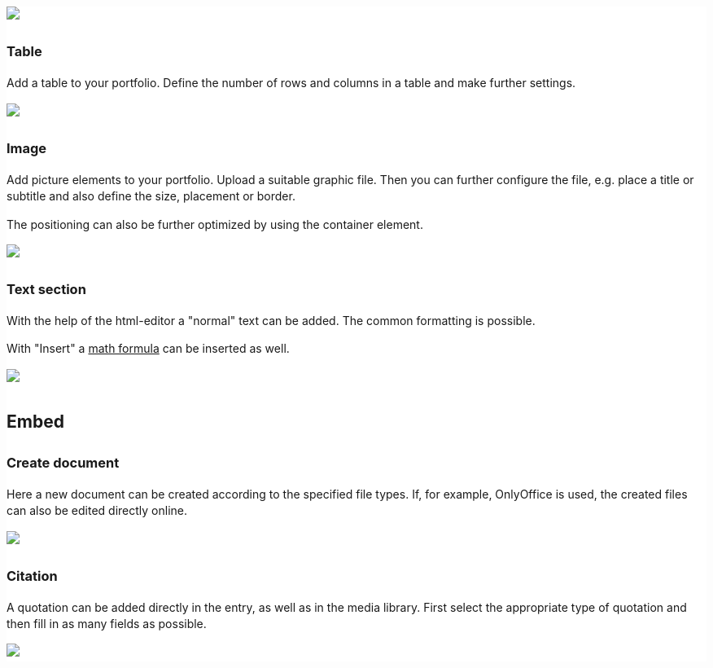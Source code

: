   

![](../../download/attachments/108600703/eP_papragraph_EN.png)

### Table

Add a table to your portfolio. Define the number of rows and columns in a
table and make further settings.

  

![](../../download/attachments/108600703/eP_table_EN.png)

### Image

Add picture elements to your portfolio. Upload a suitable graphic file. Then
you can further configure the file, e.g. place a title or subtitle and also
define the size, placement or border.

The positioning can also be further optimized by using the container element.

  

![](../../download/attachments/108600703/eP_image.png)

### Text section

With the help of the html-editor a "normal" text can be added. The common
formatting is possible.

With "Insert" a [math formula](Math+formula.html) can be inserted as well.

  

![](../../download/attachments/108600703/eP_text-section.png)

## Embed

### Create document

Here a new document can be created according to the specified file types. If,
for example, OnlyOffice is used, the created files can also be edited directly
online.

![](../../download/attachments/590041/portfolio_Dokument_erstellen1.png)

###  Citation

A quotation can be added directly in the entry, as well as in the media
library. First select the appropriate type of quotation and then fill in as
many fields as possible.

![](../../download/attachments/108600703/pf_citation_example_EN.png)

  